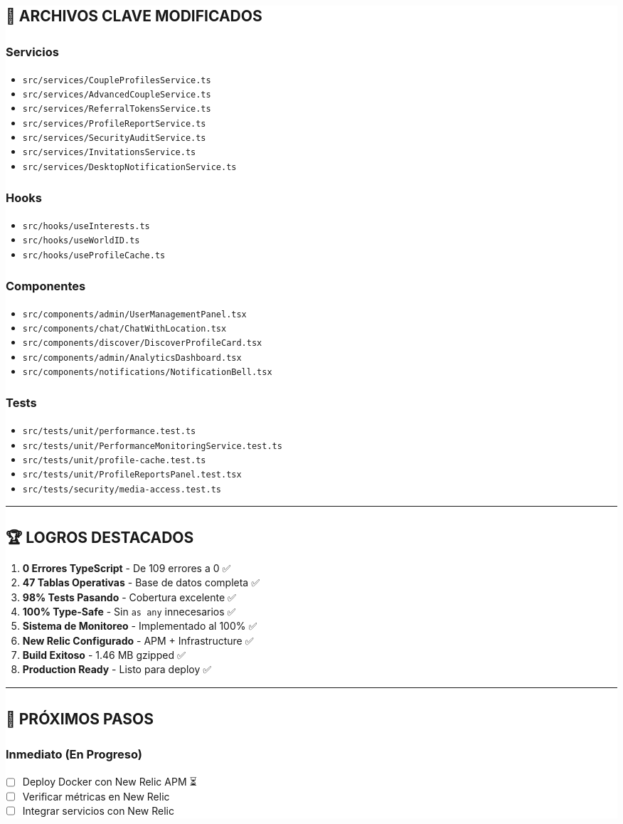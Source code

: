 ## 📝 ARCHIVOS CLAVE MODIFICADOS

### Servicios
- `src/services/CoupleProfilesService.ts`
- `src/services/AdvancedCoupleService.ts`
- `src/services/ReferralTokensService.ts`
- `src/services/ProfileReportService.ts`
- `src/services/SecurityAuditService.ts`
- `src/services/InvitationsService.ts`
- `src/services/DesktopNotificationService.ts`

### Hooks
- `src/hooks/useInterests.ts`
- `src/hooks/useWorldID.ts`
- `src/hooks/useProfileCache.ts`

### Componentes
- `src/components/admin/UserManagementPanel.tsx`
- `src/components/chat/ChatWithLocation.tsx`
- `src/components/discover/DiscoverProfileCard.tsx`
- `src/components/admin/AnalyticsDashboard.tsx`
- `src/components/notifications/NotificationBell.tsx`

### Tests
- `src/tests/unit/performance.test.ts`
- `src/tests/unit/PerformanceMonitoringService.test.ts`
- `src/tests/unit/profile-cache.test.ts`
- `src/tests/unit/ProfileReportsPanel.test.tsx`
- `src/tests/security/media-access.test.ts`

---

## 🏆 LOGROS DESTACADOS

1. **0 Errores TypeScript** - De 109 errores a 0 ✅
2. **47 Tablas Operativas** - Base de datos completa ✅
3. **98% Tests Pasando** - Cobertura excelente ✅
4. **100% Type-Safe** - Sin `as any` innecesarios ✅
5. **Sistema de Monitoreo** - Implementado al 100% ✅
6. **New Relic Configurado** - APM + Infrastructure ✅
7. **Build Exitoso** - 1.46 MB gzipped ✅
8. **Production Ready** - Listo para deploy ✅

---

## 🚀 PRÓXIMOS PASOS

### Inmediato (En Progreso)
- [ ] Deploy Docker con New Relic APM ⏳
- [ ] Verificar métricas en New Relic
- [ ] Integrar servicios con New Relic
